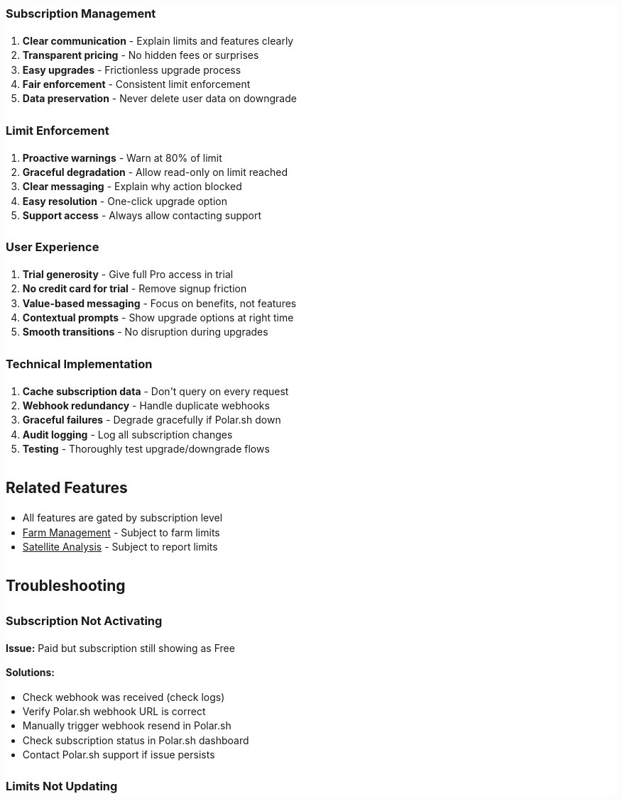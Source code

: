 ### Subscription Management

1. **Clear communication** - Explain limits and features clearly
2. **Transparent pricing** - No hidden fees or surprises
3. **Easy upgrades** - Frictionless upgrade process
4. **Fair enforcement** - Consistent limit enforcement
5. **Data preservation** - Never delete user data on downgrade

### Limit Enforcement

1. **Proactive warnings** - Warn at 80% of limit
2. **Graceful degradation** - Allow read-only on limit reached
3. **Clear messaging** - Explain why action blocked
4. **Easy resolution** - One-click upgrade option
5. **Support access** - Always allow contacting support

### User Experience

1. **Trial generosity** - Give full Pro access in trial
2. **No credit card for trial** - Remove signup friction
3. **Value-based messaging** - Focus on benefits, not features
4. **Contextual prompts** - Show upgrade options at right time
5. **Smooth transitions** - No disruption during upgrades

### Technical Implementation

1. **Cache subscription data** - Don't query on every request
2. **Webhook redundancy** - Handle duplicate webhooks
3. **Graceful failures** - Degrade gracefully if Polar.sh down
4. **Audit logging** - Log all subscription changes
5. **Testing** - Thoroughly test upgrade/downgrade flows

## Related Features

- All features are gated by subscription level
- [Farm Management](./farm-management.md) - Subject to farm limits
- [Satellite Analysis](./satellite-analysis.md) - Subject to report limits

## Troubleshooting

### Subscription Not Activating

**Issue:** Paid but subscription still showing as Free

**Solutions:**
- Check webhook was received (check logs)
- Verify Polar.sh webhook URL is correct
- Manually trigger webhook resend in Polar.sh
- Check subscription status in Polar.sh dashboard
- Contact Polar.sh support if issue persists

### Limits Not Updating
